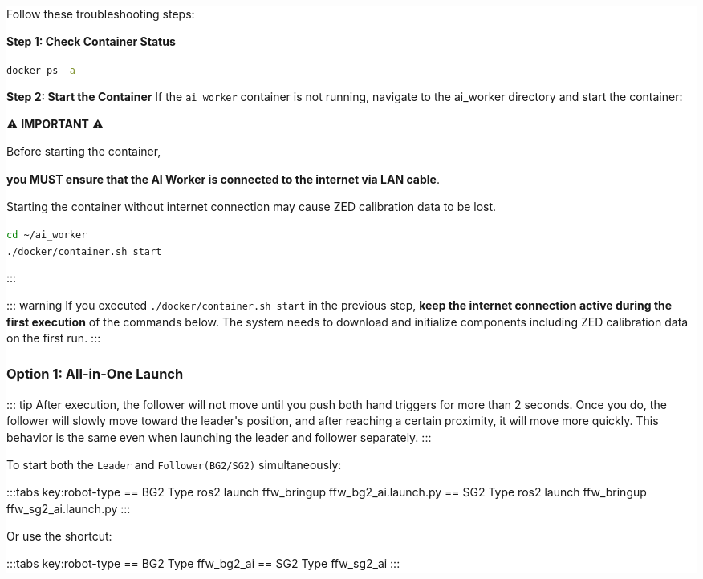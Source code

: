 Follow these troubleshooting steps:

**Step 1: Check Container Status**
```bash
docker ps -a
```

**Step 2: Start the Container**
If the `ai_worker` container is not running, navigate to the ai_worker directory and start the container:

⚠️ **IMPORTANT** ⚠️

Before starting the container, 

**you MUST ensure that the AI Worker is connected to the internet via LAN cable**. 

Starting the container without internet connection may cause ZED calibration data to be lost.

```bash
cd ~/ai_worker
./docker/container.sh start
```

:::

::: warning
If you executed `./docker/container.sh start` in the previous step, **keep the internet connection active during the first execution** of the commands below. The system needs to download and initialize components including ZED calibration data on the first run.
:::

### Option 1: All-in-One Launch

::: tip
After execution, the follower will not move until you push both hand triggers for more than 2 seconds. Once you do, the follower will slowly move toward the leader's position, and after reaching a certain proximity, it will move more quickly. This behavior is the same even when launching the leader and follower separately.
:::

To start both the `Leader` and `Follower(BG2/SG2)` simultaneously:

:::tabs key:robot-type
== BG2 Type
ros2 launch ffw_bringup ffw_bg2_ai.launch.py
== SG2 Type
ros2 launch ffw_bringup ffw_sg2_ai.launch.py
:::

Or use the shortcut:

:::tabs key:robot-type
== BG2 Type
ffw_bg2_ai
== SG2 Type
ffw_sg2_ai
:::
